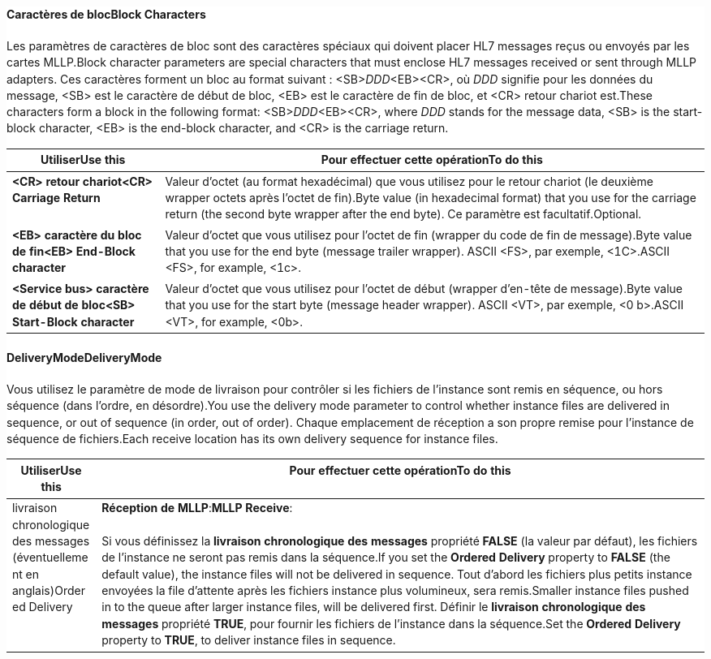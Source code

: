 #### <a name="block-characters"></a><span data-ttu-id="2b268-108">Caractères de bloc</span><span class="sxs-lookup"><span data-stu-id="2b268-108">Block Characters</span></span>  
 <span data-ttu-id="2b268-109">Les paramètres de caractères de bloc sont des caractères spéciaux qui doivent placer HL7 messages reçus ou envoyés par les cartes MLLP.</span><span class="sxs-lookup"><span data-stu-id="2b268-109">Block character parameters are special characters that must enclose HL7 messages received or sent through MLLP adapters.</span></span> <span data-ttu-id="2b268-110">Ces caractères forment un bloc au format suivant : \<SB\>*DDD*\<EB\>\<CR\>, où *DDD* signifie pour les données du message, \<SB\> est le caractère de début de bloc, \<EB\> est le caractère de fin de bloc, et \<CR\> retour chariot est.</span><span class="sxs-lookup"><span data-stu-id="2b268-110">These characters form a block in the following format: \<SB\>*DDD*\<EB\>\<CR\>, where *DDD* stands for the message data, \<SB\> is the start-block character, \<EB\> is the end-block character, and \<CR\> is the carriage return.</span></span>  
  
|<span data-ttu-id="2b268-111">Utiliser</span><span class="sxs-lookup"><span data-stu-id="2b268-111">Use this</span></span>|<span data-ttu-id="2b268-112">Pour effectuer cette opération</span><span class="sxs-lookup"><span data-stu-id="2b268-112">To do this</span></span>|  
|--------------|----------------|  
|<span data-ttu-id="2b268-113">**\<CR\> retour chariot**</span><span class="sxs-lookup"><span data-stu-id="2b268-113">**\<CR\> Carriage Return**</span></span>|<span data-ttu-id="2b268-114">Valeur d’octet (au format hexadécimal) que vous utilisez pour le retour chariot (le deuxième wrapper octets après l’octet de fin).</span><span class="sxs-lookup"><span data-stu-id="2b268-114">Byte value (in hexadecimal format) that you use for the carriage return (the second byte wrapper after the end byte).</span></span> <span data-ttu-id="2b268-115">Ce paramètre est facultatif.</span><span class="sxs-lookup"><span data-stu-id="2b268-115">Optional.</span></span>|  
|<span data-ttu-id="2b268-116">**\<EB\> caractère du bloc de fin**</span><span class="sxs-lookup"><span data-stu-id="2b268-116">**\<EB\> End-Block character**</span></span>|<span data-ttu-id="2b268-117">Valeur d’octet que vous utilisez pour l’octet de fin (wrapper du code de fin de message).</span><span class="sxs-lookup"><span data-stu-id="2b268-117">Byte value that you use for the end byte (message trailer wrapper).</span></span> <span data-ttu-id="2b268-118">ASCII \<FS\>, par exemple, \<1C\>.</span><span class="sxs-lookup"><span data-stu-id="2b268-118">ASCII \<FS\>, for example, \<1c\>.</span></span>|  
|<span data-ttu-id="2b268-119">**\<Service bus\> caractère de début de bloc**</span><span class="sxs-lookup"><span data-stu-id="2b268-119">**\<SB\> Start-Block character**</span></span>|<span data-ttu-id="2b268-120">Valeur d’octet que vous utilisez pour l’octet de début (wrapper d’en-tête de message).</span><span class="sxs-lookup"><span data-stu-id="2b268-120">Byte value that you use for the start byte (message header wrapper).</span></span> <span data-ttu-id="2b268-121">ASCII \<VT\>, par exemple, \<0 b\>.</span><span class="sxs-lookup"><span data-stu-id="2b268-121">ASCII \<VT\>, for example, \<0b\>.</span></span>|  
  
#### <a name="deliverymode"></a><span data-ttu-id="2b268-122">DeliveryMode</span><span class="sxs-lookup"><span data-stu-id="2b268-122">DeliveryMode</span></span>  
 <span data-ttu-id="2b268-123">Vous utilisez le paramètre de mode de livraison pour contrôler si les fichiers de l’instance sont remis en séquence, ou hors séquence (dans l’ordre, en désordre).</span><span class="sxs-lookup"><span data-stu-id="2b268-123">You use the delivery mode parameter to control whether instance files are delivered in sequence, or out of sequence (in order, out of order).</span></span> <span data-ttu-id="2b268-124">Chaque emplacement de réception a son propre remise pour l’instance de séquence de fichiers.</span><span class="sxs-lookup"><span data-stu-id="2b268-124">Each receive location has its own delivery sequence for instance files.</span></span>  
  
|<span data-ttu-id="2b268-125">Utiliser</span><span class="sxs-lookup"><span data-stu-id="2b268-125">Use this</span></span>|<span data-ttu-id="2b268-126">Pour effectuer cette opération</span><span class="sxs-lookup"><span data-stu-id="2b268-126">To do this</span></span>|  
|--------------|----------------|  
|<span data-ttu-id="2b268-127">livraison chronologique des messages (éventuellement en anglais)</span><span class="sxs-lookup"><span data-stu-id="2b268-127">Ordered Delivery</span></span>|<span data-ttu-id="2b268-128">**Réception de MLLP**:</span><span class="sxs-lookup"><span data-stu-id="2b268-128">**MLLP Receive**:</span></span><br /><br /> <span data-ttu-id="2b268-129">Si vous définissez la **livraison chronologique des messages** propriété **FALSE** (la valeur par défaut), les fichiers de l’instance ne seront pas remis dans la séquence.</span><span class="sxs-lookup"><span data-stu-id="2b268-129">If you set the **Ordered Delivery** property to **FALSE** (the default value), the instance files will not be delivered in sequence.</span></span> <span data-ttu-id="2b268-130">Tout d’abord les fichiers plus petits instance envoyées la file d’attente après les fichiers instance plus volumineux, sera remis.</span><span class="sxs-lookup"><span data-stu-id="2b268-130">Smaller instance files pushed in to the queue after larger instance files, will be delivered first.</span></span> <span data-ttu-id="2b268-131">Définir le **livraison chronologique des messages** propriété **TRUE**, pour fournir les fichiers de l’instance dans la séquence.</span><span class="sxs-lookup"><span data-stu-id="2b268-131">Set the **Ordered Delivery** property to **TRUE**, to deliver instance files in sequence.</span></span>|  
  